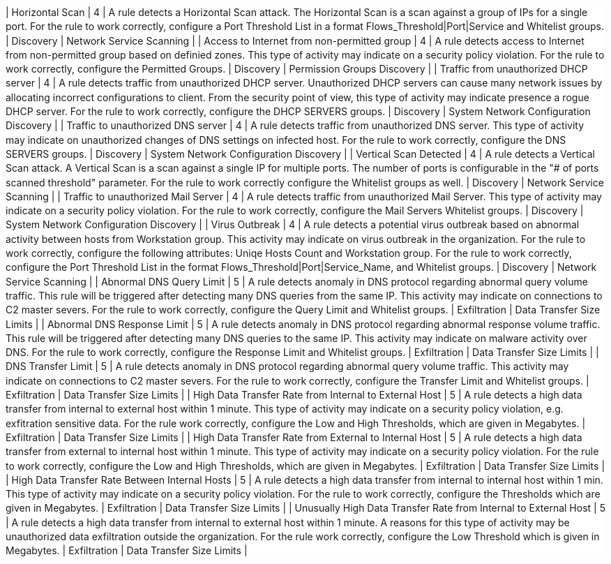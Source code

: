 | Horizontal Scan                                              | 4     | A  rule detects a Horizontal Scan attack. The Horizontal Scan is a scan against  a group of IPs for a single port. For the rule to work correctly, configure a  Port Threshold List in a format Flows_Threshold\|Port\|Service and Whitelist  groups. | Discovery            | Network  Service Scanning               |
| Access to Internet from non-permitted group                  | 4     | A  rule detects access to Internet from non-permitted group based on definied  zones. This type of activity may indicate on a security policy violation. For  the rule to work correctly, configure the Permitted Groups. | Discovery            | Permission  Groups Discovery            |
| Traffic from unauthorized DHCP server                        | 4     | A  rule detects traffic from unauthorized DHCP server. Unauthorized DHCP servers  can cause many network issues by allocating incorrect configurations to  client. From the security point of view, this type of activity may indicate  presence a rogue DHCP server. For the rule to work correctly, configure the  DHCP SERVERS groups. | Discovery            | System  Network Configuration Discovery |
| Traffic to unauthorized DNS server                           | 4     | A  rule detects traffic from unauthorized DNS server. This type of activity may  indicate on unauthorized changes of DNS settings on infected host. For the  rule to work correctly, configure the DNS SERVERS groups. | Discovery            | System  Network Configuration Discovery |
| Vertical Scan Detected                                       | 4     | A  rule detects a Vertical Scan attack. A Vertical Scan is a scan against a  single IP for multiple ports. The number of ports is configurable in the  "# of ports scanned threshold" parameter. For the rule to work  correctly configure the Whitelist groups as well. | Discovery            | Network  Service Scanning               |
| Traffic to unauthorized Mail Server                          | 4     | A  rule detects traffic from unauthorized Mail Server. This type of activity may  indicate on a security policy violation. For the rule to work correctly,  configure the Mail Servers Whitelist groups. | Discovery            | System  Network Configuration Discovery |
| Virus Outbreak                                               | 4     | A  rule detects a potential virus outbreak based on abnormal activity between  hosts from Workstation group. This activity may indicate on virus outbreak in  the organization. For the rule to work correctly, configure the following  attributes: Uniqe Hosts Count and Workstation group. For the rule to work  correctly, configure the Port Threshold List in the format  Flows_Threshold\|Port\|Service_Name, and Whitelist groups. | Discovery            | Network  Service Scanning               |
| Abnormal DNS Query Limit                                     | 5     | A  rule detects anomaly in DNS protocol regarding abnormal query volume traffic.  This rule will be triggered after detecting many DNS queries from the same  IP. This activity may indicate on connections to C2 master severs. For the  rule to work correctly, configure the Query Limit and Whitelist groups. | Exfiltration         | Data  Transfer Size Limits              |
| Abnormal DNS Response Limit                                  | 5     | A  rule detects anomaly in DNS protocol regarding abnormal response volume  traffic. This rule will be triggered after detecting many DNS queries to the  same IP. This activity may indicate on malware activity over DNS. For the  rule to work correctly, configure the Response Limit and Whitelist groups. | Exfiltration         | Data  Transfer Size Limits              |
| DNS Transfer Limit                                           | 5     | A  rule detects anomaly in DNS protocol regarding abnormal query volume traffic.  This activity may indicate on connections to C2 master severs. For the rule  to work correctly, configure the Transfer Limit and Whitelist groups. | Exfiltration         | Data  Transfer Size Limits              |
| High Data Transfer Rate from Internal to External Host       | 5     | A  rule detects a high data transfer from internal to external host within 1  minute. This type of activity may indicate on a security policy violation,  e.g. exfitration sensitive data. For the rule work correctly, configure the  Low and High Thresholds, which are given in Megabytes. | Exfiltration         | Data  Transfer Size Limits              |
| High Data Transfer Rate from External to Internal Host       | 5     | A  rule detects a high data transfer from external to internal host within 1  minute. This type of activity may indicate on a security policy violation.  For the rule to work correctly, configure the Low and High Thresholds, which  are given in Megabytes. | Exfiltration         | Data  Transfer Size Limits              |
| High Data Transfer Rate Between Internal Hosts               | 5     | A  rule detects a high data transfer from internal to internal host within 1  min. This type of activity may indicate on a security policy violation. For  the rule to work correctly, configure the Thresholds which are given in  Megabytes. | Exfiltration         | Data  Transfer Size Limits              |
| Unusually High Data Transfer Rate from Internal to External Host | 5     | A  rule detects a high data transfer from internal to external host within 1  minute. A reasons for this type of activity may be unauthorized data  exfiltration outside the organization. For the rule work correctly, configure  the Low Threshold which is given in Megabytes. | Exfiltration         | Data  Transfer Size Limits              |